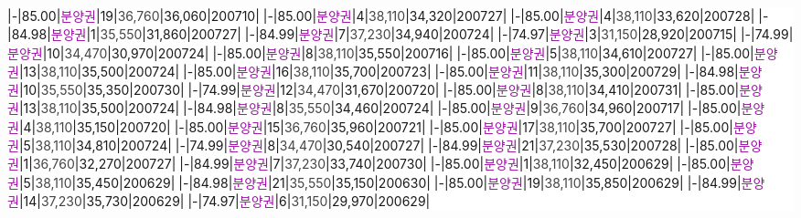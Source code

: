 |-|85.00|<span style="color:#9C11A5">분양권</span>|19|<span style="color:#444444">36,760</span>|36,060|200710|
|-|85.00|<span style="color:#9C11A5">분양권</span>|4|<span style="color:#444444">38,110</span>|34,320|200727|
|-|85.00|<span style="color:#9C11A5">분양권</span>|4|<span style="color:#444444">38,110</span>|33,620|200728|
|-|84.98|<span style="color:#9C11A5">분양권</span>|1|<span style="color:#444444">35,550</span>|31,860|200727|
|-|84.99|<span style="color:#9C11A5">분양권</span>|7|<span style="color:#444444">37,230</span>|34,940|200724|
|-|74.97|<span style="color:#9C11A5">분양권</span>|3|<span style="color:#444444">31,150</span>|28,920|200715|
|-|74.99|<span style="color:#9C11A5">분양권</span>|10|<span style="color:#444444">34,470</span>|30,970|200724|
|-|85.00|<span style="color:#9C11A5">분양권</span>|8|<span style="color:#444444">38,110</span>|35,550|200716|
|-|85.00|<span style="color:#9C11A5">분양권</span>|5|<span style="color:#444444">38,110</span>|34,610|200727|
|-|85.00|<span style="color:#9C11A5">분양권</span>|13|<span style="color:#444444">38,110</span>|35,500|200724|
|-|85.00|<span style="color:#9C11A5">분양권</span>|16|<span style="color:#444444">38,110</span>|35,700|200723|
|-|85.00|<span style="color:#9C11A5">분양권</span>|11|<span style="color:#444444">38,110</span>|35,300|200729|
|-|84.98|<span style="color:#9C11A5">분양권</span>|10|<span style="color:#444444">35,550</span>|35,350|200730|
|-|74.99|<span style="color:#9C11A5">분양권</span>|12|<span style="color:#444444">34,470</span>|31,670|200720|
|-|85.00|<span style="color:#9C11A5">분양권</span>|8|<span style="color:#444444">38,110</span>|34,410|200731|
|-|85.00|<span style="color:#9C11A5">분양권</span>|13|<span style="color:#444444">38,110</span>|35,500|200724|
|-|84.98|<span style="color:#9C11A5">분양권</span>|8|<span style="color:#444444">35,550</span>|34,460|200724|
|-|85.00|<span style="color:#9C11A5">분양권</span>|9|<span style="color:#444444">36,760</span>|34,960|200717|
|-|85.00|<span style="color:#9C11A5">분양권</span>|4|<span style="color:#444444">38,110</span>|35,150|200720|
|-|85.00|<span style="color:#9C11A5">분양권</span>|15|<span style="color:#444444">36,760</span>|35,960|200721|
|-|85.00|<span style="color:#9C11A5">분양권</span>|17|<span style="color:#444444">38,110</span>|35,700|200727|
|-|85.00|<span style="color:#9C11A5">분양권</span>|5|<span style="color:#444444">38,110</span>|34,810|200724|
|-|74.99|<span style="color:#9C11A5">분양권</span>|8|<span style="color:#444444">34,470</span>|30,540|200727|
|-|84.99|<span style="color:#9C11A5">분양권</span>|21|<span style="color:#444444">37,230</span>|35,530|200728|
|-|85.00|<span style="color:#9C11A5">분양권</span>|1|<span style="color:#444444">36,760</span>|32,270|200727|
|-|84.99|<span style="color:#9C11A5">분양권</span>|7|<span style="color:#444444">37,230</span>|33,740|200730|
|-|85.00|<span style="color:#9C11A5">분양권</span>|1|<span style="color:#444444">38,110</span>|32,450|200629|
|-|85.00|<span style="color:#9C11A5">분양권</span>|5|<span style="color:#444444">38,110</span>|35,450|200629|
|-|84.98|<span style="color:#9C11A5">분양권</span>|21|<span style="color:#444444">35,550</span>|35,150|200630|
|-|85.00|<span style="color:#9C11A5">분양권</span>|19|<span style="color:#444444">38,110</span>|35,850|200629|
|-|84.99|<span style="color:#9C11A5">분양권</span>|14|<span style="color:#444444">37,230</span>|35,730|200629|
|-|74.97|<span style="color:#9C11A5">분양권</span>|6|<span style="color:#444444">31,150</span>|29,970|200629|
